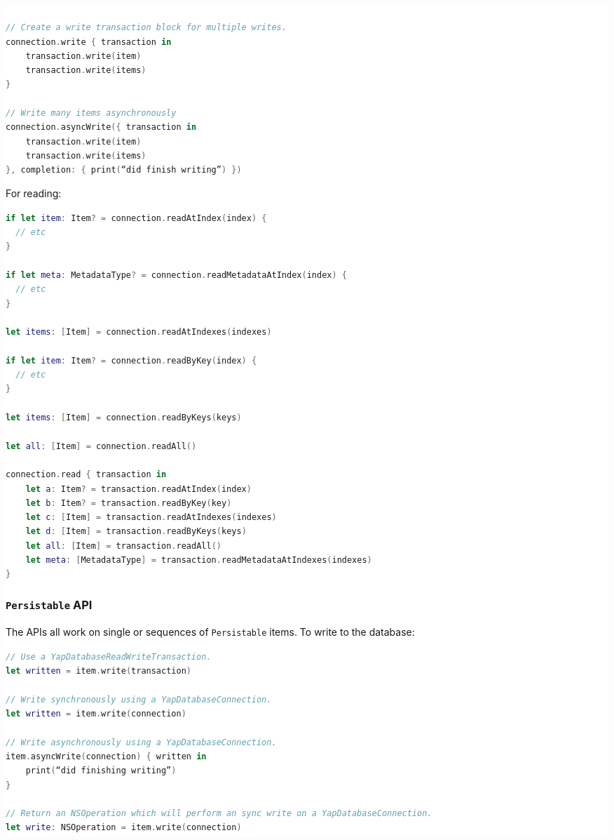 ```swift

// Create a write transaction block for multiple writes.
connection.write { transaction in
    transaction.write(item)
    transaction.write(items) 
}

// Write many items asynchronously
connection.asyncWrite({ transaction in
    transaction.write(item)
    transaction.write(items) 
}, completion: { print(“did finish writing”) })
```

For reading:

```swift
if let item: Item? = connection.readAtIndex(index) {
  // etc
}

if let meta: MetadataType? = connection.readMetadataAtIndex(index) {
  // etc
}

let items: [Item] = connection.readAtIndexes(indexes)

if let item: Item? = connection.readByKey(index) {
  // etc
}

let items: [Item] = connection.readByKeys(keys)

let all: [Item] = connection.readAll()

connection.read { transaction in
    let a: Item? = transaction.readAtIndex(index)
    let b: Item? = transaction.readByKey(key)
    let c: [Item] = transaction.readAtIndexes(indexes)
    let d: [Item] = transaction.readByKeys(keys)
    let all: [Item] = transaction.readAll()
    let meta: [MetadataType] = transaction.readMetadataAtIndexes(indexes)
}
```

### `Persistable` API

The APIs all work on single or sequences of `Persistable` items. To write to the database:

```swift
// Use a YapDatabaseReadWriteTransaction.
let written = item.write(transaction)

// Write synchronously using a YapDatabaseConnection.
let written = item.write(connection)

// Write asynchronously using a YapDatabaseConnection.
item.asyncWrite(connection) { written in
    print(“did finishing writing”)
}

// Return an NSOperation which will perform an sync write on a YapDatabaseConnection.
let write: NSOperation = item.write(connection)
``` 

